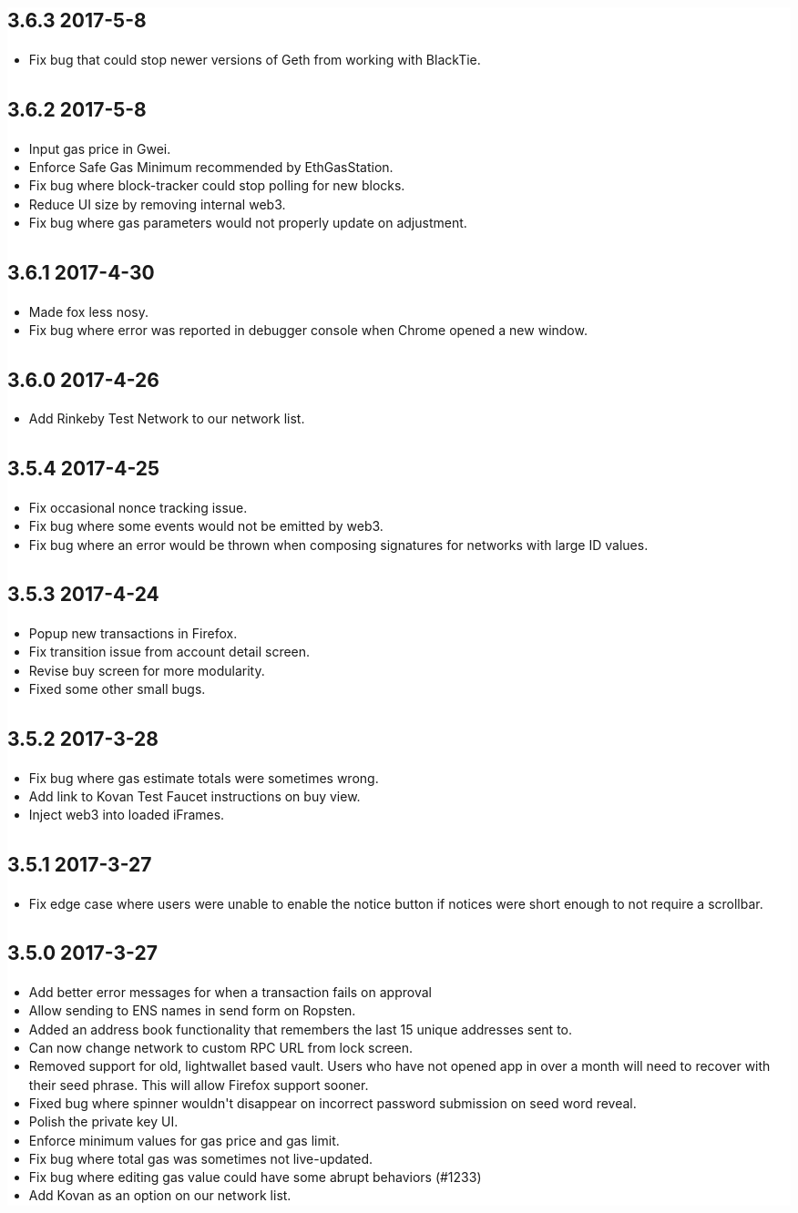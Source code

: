 ## 3.6.3 2017-5-8

- Fix bug that could stop newer versions of Geth from working with BlackTie.

## 3.6.2 2017-5-8

- Input gas price in Gwei.
- Enforce Safe Gas Minimum recommended by EthGasStation.
- Fix bug where block-tracker could stop polling for new blocks.
- Reduce UI size by removing internal web3.
- Fix bug where gas parameters would not properly update on adjustment.

## 3.6.1 2017-4-30

- Made fox less nosy.
- Fix bug where error was reported in debugger console when Chrome opened a new window.

## 3.6.0 2017-4-26

- Add Rinkeby Test Network to our network list.

## 3.5.4 2017-4-25

- Fix occasional nonce tracking issue.
- Fix bug where some events would not be emitted by web3.
- Fix bug where an error would be thrown when composing signatures for networks with large ID values.

## 3.5.3 2017-4-24

- Popup new transactions in Firefox.
- Fix transition issue from account detail screen.
- Revise buy screen for more modularity.
- Fixed some other small bugs.

## 3.5.2 2017-3-28

- Fix bug where gas estimate totals were sometimes wrong.
- Add link to Kovan Test Faucet instructions on buy view.
- Inject web3 into loaded iFrames.

## 3.5.1 2017-3-27

- Fix edge case where users were unable to enable the notice button if notices were short enough to not require a scrollbar.

## 3.5.0 2017-3-27

- Add better error messages for when a transaction fails on approval
- Allow sending to ENS names in send form on Ropsten.
- Added an address book functionality that remembers the last 15 unique addresses sent to.
- Can now change network to custom RPC URL from lock screen.
- Removed support for old, lightwallet based vault. Users who have not opened app in over a month will need to recover with their seed phrase. This will allow Firefox support sooner.
- Fixed bug where spinner wouldn't disappear on incorrect password submission on seed word reveal.
- Polish the private key UI.
- Enforce minimum values for gas price and gas limit.
- Fix bug where total gas was sometimes not live-updated.
- Fix bug where editing gas value could have some abrupt behaviors (#1233)
- Add Kovan as an option on our network list.